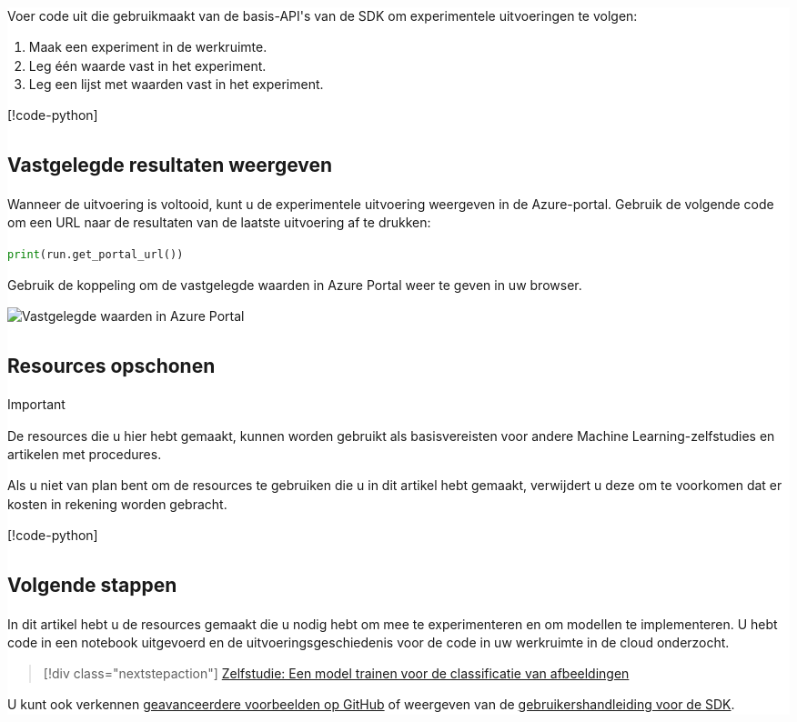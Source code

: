Voer code uit die gebruikmaakt van de basis-API's van de SDK om experimentele uitvoeringen te volgen:

1. Maak een experiment in de werkruimte.
1. Leg één waarde vast in het experiment.
1. Leg een lijst met waarden vast in het experiment.

[!code-python[](~/aml-sdk-samples/ignore/doc-qa/quickstart-create-workspace-with-python/quickstart.py?name=useWs)]

## <a name="view-logged-results"></a>Vastgelegde resultaten weergeven
Wanneer de uitvoering is voltooid, kunt u de experimentele uitvoering weergeven in de Azure-portal. Gebruik de volgende code om een URL naar de resultaten van de laatste uitvoering af te drukken:

```python
print(run.get_portal_url())
```

Gebruik de koppeling om de vastgelegde waarden in Azure Portal weer te geven in uw browser.

![Vastgelegde waarden in Azure Portal](./media/quickstart-create-workspace-with-python/logged-values.png)

## <a name="clean-up-resources"></a>Resources opschonen
>[!IMPORTANT]
>De resources die u hier hebt gemaakt, kunnen worden gebruikt als basisvereisten voor andere Machine Learning-zelfstudies en artikelen met procedures.

Als u niet van plan bent om de resources te gebruiken die u in dit artikel hebt gemaakt, verwijdert u deze om te voorkomen dat er kosten in rekening worden gebracht.

[!code-python[](~/aml-sdk-samples/ignore/doc-qa/quickstart-create-workspace-with-python/quickstart.py?name=delete)]

## <a name="next-steps"></a>Volgende stappen

In dit artikel hebt u de resources gemaakt die u nodig hebt om mee te experimenteren en om modellen te implementeren. U hebt code in een notebook uitgevoerd en de uitvoeringsgeschiedenis voor de code in uw werkruimte in de cloud onderzocht.

> [!div class="nextstepaction"]
> [Zelfstudie: Een model trainen voor de classificatie van afbeeldingen](tutorial-train-models-with-aml.md)

U kunt ook verkennen [geavanceerdere voorbeelden op GitHub](https://aka.ms/aml-notebooks) of weergeven van de [gebruikershandleiding voor de SDK](https://docs.microsoft.com/python/api/overview/azure/ml/intro?view=azure-ml-py).
